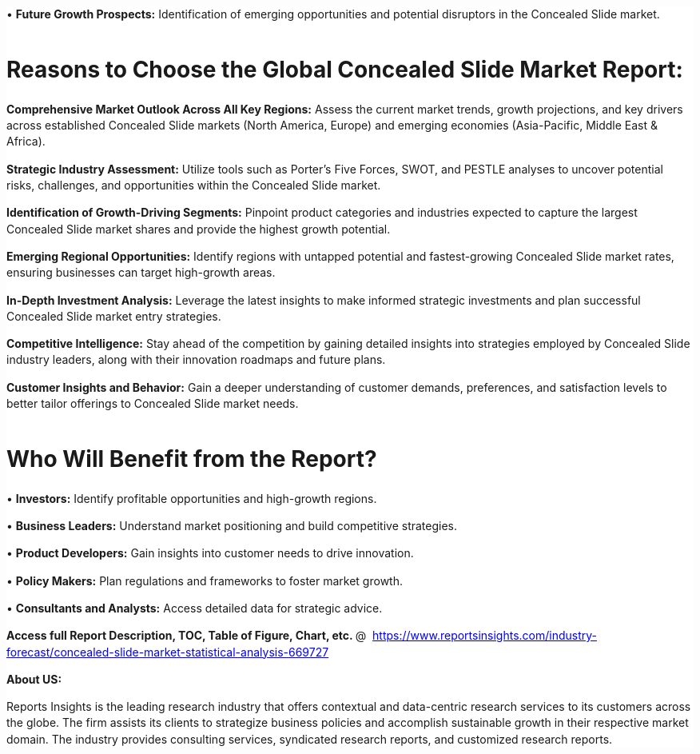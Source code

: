 • <strong>Future Growth Prospects:</strong> Identification of emerging opportunities and potential disruptors in the Concealed Slide market.

# <strong>Reasons to Choose the Global Concealed Slide Market Report:</strong>

<strong>Comprehensive Market Outlook Across All Key Regions:</strong>
Assess the current market trends, growth projections, and key drivers across established Concealed Slide markets (North America, Europe) and emerging economies (Asia-Pacific, Middle East & Africa).

<strong>Strategic Industry Assessment:</strong>
Utilize tools such as Porter’s Five Forces, SWOT, and PESTLE analyses to uncover potential risks, challenges, and opportunities within the Concealed Slide market.

<strong>Identification of Growth-Driving Segments:</strong>
Pinpoint product categories and industries expected to capture the largest Concealed Slide market shares and provide the highest growth potential.

<strong>Emerging Regional Opportunities:</strong>
Identify regions with untapped potential and fastest-growing Concealed Slide market rates, ensuring businesses can target high-growth areas.

<strong>In-Depth Investment Analysis:</strong>
Leverage the latest insights to make informed strategic investments and plan successful Concealed Slide market entry strategies.

<strong>Competitive Intelligence:</strong>
Stay ahead of the competition by gaining detailed insights into strategies employed by Concealed Slide industry leaders, along with their innovation roadmaps and future plans.

<strong>Customer Insights and Behavior:</strong>
Gain a deeper understanding of customer demands, preferences, and satisfaction levels to better tailor offerings to Concealed Slide market needs.

# <strong>Who Will Benefit from the Report?</strong>

• <strong>Investors:</strong> Identify profitable opportunities and high-growth regions.

• <strong>Business Leaders:</strong> Understand market positioning and build competitive strategies.

• <strong>Product Developers:</strong> Gain insights into customer needs to drive innovation.

• <strong>Policy Makers:</strong> Plan regulations and frameworks to foster market growth.

• <strong>Consultants and Analysts:</strong> Access detailed data for strategic advice.
</ul>
<strong>Access full Report Description, TOC, Table of Figure, Chart, etc. </strong>@  <a href=https://www.reportsinsights.com/industry-forecast/concealed-slide-market-statistical-analysis-669727 style=color:#0000ff;>https://www.reportsinsights.com/industry-forecast/concealed-slide-market-statistical-analysis-669727</a></font>

<strong><strong>About US</strong>:</strong>

Reports Insights is the leading research industry that offers contextual and data-centric research services to its customers across the globe. The firm assists its clients to strategize business policies and accomplish sustainable growth in their respective market domain. The industry provides consulting services, syndicated research reports, and customized research reports.
